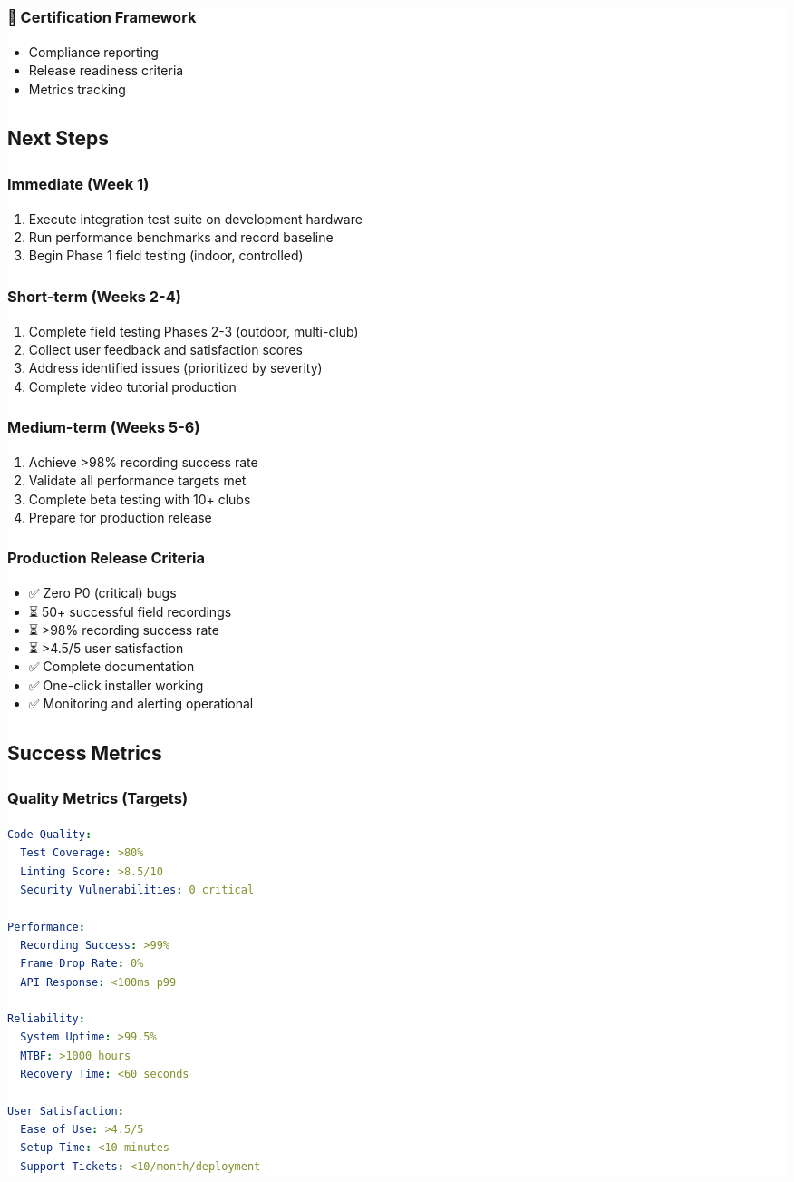 ### 📜 Certification Framework
- Compliance reporting
- Release readiness criteria
- Metrics tracking

## Next Steps

### Immediate (Week 1)
1. Execute integration test suite on development hardware
2. Run performance benchmarks and record baseline
3. Begin Phase 1 field testing (indoor, controlled)

### Short-term (Weeks 2-4)
1. Complete field testing Phases 2-3 (outdoor, multi-club)
2. Collect user feedback and satisfaction scores
3. Address identified issues (prioritized by severity)
4. Complete video tutorial production

### Medium-term (Weeks 5-6)
1. Achieve >98% recording success rate
2. Validate all performance targets met
3. Complete beta testing with 10+ clubs
4. Prepare for production release

### Production Release Criteria
- ✅ Zero P0 (critical) bugs
- ⏳ 50+ successful field recordings
- ⏳ >98% recording success rate
- ⏳ >4.5/5 user satisfaction
- ✅ Complete documentation
- ✅ One-click installer working
- ✅ Monitoring and alerting operational

## Success Metrics

### Quality Metrics (Targets)
```yaml
Code Quality:
  Test Coverage: >80%
  Linting Score: >8.5/10
  Security Vulnerabilities: 0 critical

Performance:
  Recording Success: >99%
  Frame Drop Rate: 0%
  API Response: <100ms p99

Reliability:
  System Uptime: >99.5%
  MTBF: >1000 hours
  Recovery Time: <60 seconds

User Satisfaction:
  Ease of Use: >4.5/5
  Setup Time: <10 minutes
  Support Tickets: <10/month/deployment
```
